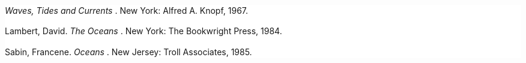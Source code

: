 <i>
Waves, Tides and Currents
</i>
. New York: Alfred A. Knopf, 1967.
</p>
<p>
Lambert, David.
<i>
The Oceans
</i>
. New York: The Bookwright Press, 1984.
</p>
<p>
Sabin, Francene.
<i>
Oceans
</i>
. New Jersey: Troll Associates, 1985.
</p>
</font>
</body>